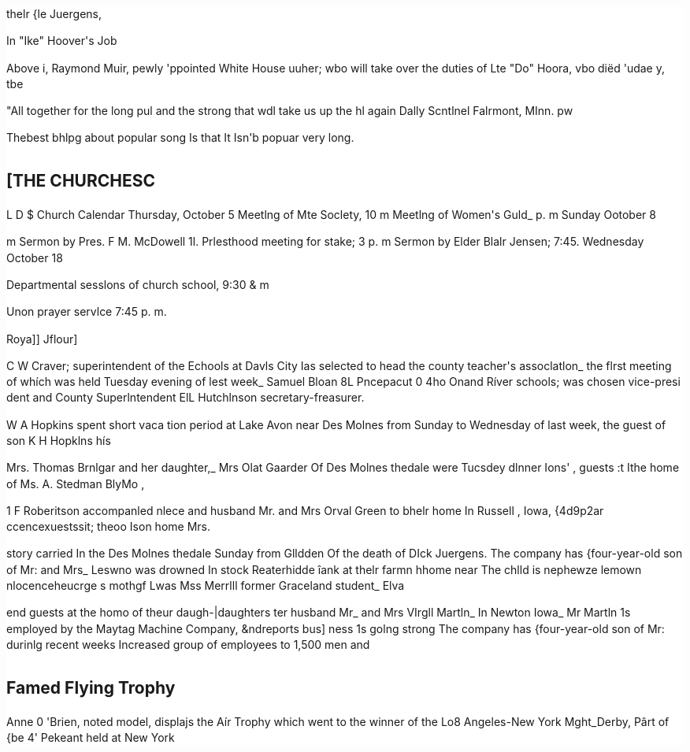 thelr {le Juergens,

In "Ike" Hoover's Job



Above i, Raymond  Muir,   pewly 'ppointed White House uuher; wbo will take over the duties of Lte "Do" Hoora, vbo diëd 'udae y, tbe

"All together for the long pul and the strong that  wdl take us up the hl again Dally Scntlnel Falrmont, MInn. pw

Thebest bhlpg about popular song Is that It Isn'b popuar very long.

## [THE CHURCHESC

L D $ Church Calendar Thursday, October 5 Meetlng of Mte Soclety, 10 m Meetlng of Women's Guld\_ p. m Sunday Ootober 8

m Sermon by Pres. F M. McDowell 1l. Prlesthood meeting for stake; 3 p. m Sermon by Elder Blalr Jensen;  7:45. Wednesday October 18

Departmental sesslons of church school, 9:30 & m

Unon prayer servlce 7:45 p. m.

Roya]] Jflour]

C W Craver; superintendent of the Echools at Davls City Ias  selected to head the county teacher's  assoclatlon\_ the flrst meeting of whích was held Tuesday evening of lest week\_ Samuel Bloan 8L Pncepacut 0 4ho Onand Ríver   schools; was chosen vice-presi dent and County Superlntendent ElL Hutchlnson secretary-freasurer.

W A Hopkins spent short vaca tion period at Lake Avon near Des Molnes from Sunday to Wednesday of last week, the guest of son K H Hopklns hís

Mrs. Thomas Brnlgar and her daughter,\_ Mrs Olat Gaarder Of Des Molnes   thedale were Tucsdey dlnner Ions' , guests :t Ithe home of Ms. A. Stedman BlyMo ,

1 F Roberitson   accompanled nlece and husband Mr. and Mrs Orval Green to bhelr home In Russell , Iowa, {4d9p2ar ccencexuestssit; theoo Ison home Mrs.

story carried In the Des Molnes   thedale Sunday from Glldden Of the death of DIck Juergens. The company has {four-year-old son of Mr: and Mrs\_ Leswno was drowned In stock Reaterhidde îank at thelr farmn hhome near The chlld is nephewze lemown nlocenceheucrge s mothgf Lwas Mss Merrlll former Graceland  student\_ Elva

end guests at the homo of theur daugh-|daughters ter husband Mr\_ and Mrs VIrgll Martln\_ In Newton Iowa\_ Mr Martln 1s employed by the   Maytag Machine Company, &ndreports bus] ness 1s golng strong The company has {four-year-old son of Mr: durinlg recent weeks Increased group of employees to 1,500 men and

## Famed Flying Trophy



Anne 0 'Brien, noted   model, displajs the Aír Trophy which went to the winner of the Lo8 Angeles-New York Mght\_Derby, Pârt of {be 4' Pekeant held at New York
